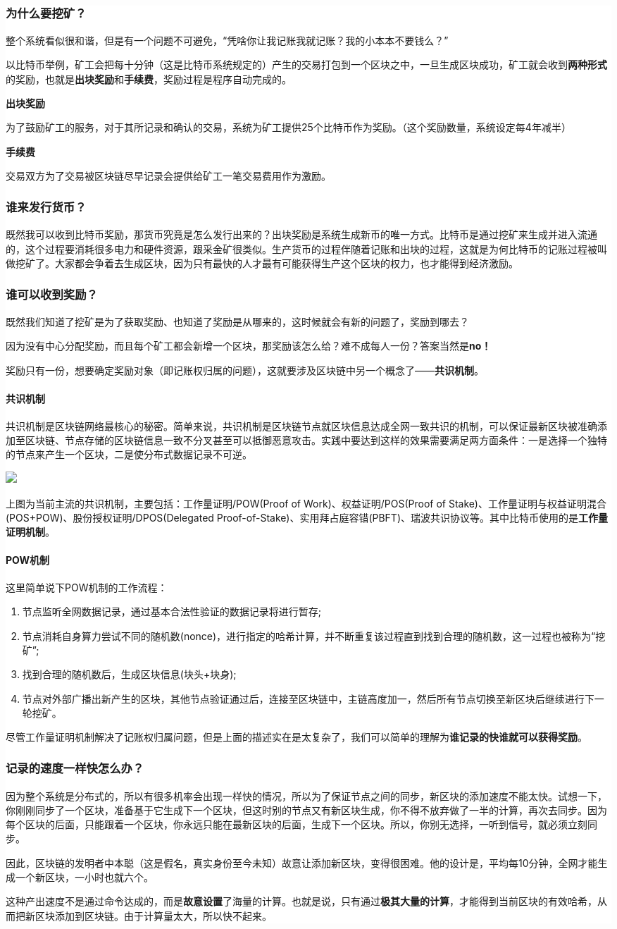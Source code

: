### 为什么要挖矿？

整个系统看似很和谐，但是有一个问题不可避免，“凭啥你让我记账我就记账？我的小本本不要钱么？”

以比特币举例，矿工会把每十分钟（这是比特币系统规定的）产生的交易打包到一个区块之中，一旦生成区块成功，矿工就会收到**两种形式**的奖励，也就是**出块奖励**和**手续费**，奖励过程是程序自动完成的。

**出块奖励**

为了鼓励矿工的服务，对于其所记录和确认的交易，系统为矿工提供25个比特币作为奖励。（这个奖励数量，系统设定每4年减半）

**手续费**

交易双方为了交易被区块链尽早记录会提供给矿工一笔交易费用作为激励。

### 谁来发行货币？

既然我可以收到比特币奖励，那货币究竟是怎么发行出来的？出块奖励是系统生成新币的唯一方式。比特币是通过挖矿来生成并进入流通的，这个过程要消耗很多电力和硬件资源，跟采金矿很类似。生产货币的过程伴随着记账和出块的过程，这就是为何比特币的记账过程被叫做挖矿了。大家都会争着去生成区块，因为只有最快的人才最有可能获得生产这个区块的权力，也才能得到经济激励。

### 谁可以收到奖励？

既然我们知道了挖矿是为了获取奖励、也知道了奖励是从哪来的，这时候就会有新的问题了，奖励到哪去？

因为没有中心分配奖励，而且每个矿工都会新增一个区块，那奖励该怎么给？难不成每人一份？答案当然是**no！**

奖励只有一份，想要确定奖励对象（即记账权归属的问题），这就要涉及区块链中另一个概念了——**共识机制**。

#### 共识机制

共识机制是区块链网络最核心的秘密。简单来说，共识机制是区块链节点就区块信息达成全网一致共识的机制，可以保证最新区块被准确添加至区块链、节点存储的区块链信息一致不分叉甚至可以抵御恶意攻击。实践中要达到这样的效果需要满足两方面条件：一是选择一个独特的节点来产生一个区块，二是使分布式数据记录不可逆。

![](https://cdn.ytools.xyz/uPic/006y8mN6ly1g8fhkp8m1mj30t70huacm.jpg)

上图为当前主流的共识机制，主要包括：工作量证明/POW(Proof of Work)、权益证明/POS(Proof of Stake)、工作量证明与权益证明混合(POS+POW)、股份授权证明/DPOS(Delegated Proof-of-Stake)、实用拜占庭容错(PBFT)、瑞波共识协议等。其中比特币使用的是**工作量证明机制**。

#### POW机制

这里简单说下POW机制的工作流程：

1. 节点监听全网数据记录，通过基本合法性验证的数据记录将进行暂存;

2. 节点消耗自身算力尝试不同的随机数(nonce)，进行指定的哈希计算，并不断重复该过程直到找到合理的随机数，这一过程也被称为“挖矿”;
3. 找到合理的随机数后，生成区块信息(块头+块身);
4. 节点对外部广播出新产生的区块，其他节点验证通过后，连接至区块链中，主链高度加一，然后所有节点切换至新区块后继续进行下一轮挖矿。

尽管工作量证明机制解决了记账权归属问题，但是上面的描述实在是太复杂了，我们可以简单的理解为**谁记录的快谁就可以获得奖励**。

### 记录的速度一样快怎么办？

因为整个系统是分布式的，所以有很多机率会出现一样快的情况，所以为了保证节点之间的同步，新区块的添加速度不能太快。试想一下，你刚刚同步了一个区块，准备基于它生成下一个区块，但这时别的节点又有新区块生成，你不得不放弃做了一半的计算，再次去同步。因为每个区块的后面，只能跟着一个区块，你永远只能在最新区块的后面，生成下一个区块。所以，你别无选择，一听到信号，就必须立刻同步。

因此，区块链的发明者中本聪（这是假名，真实身份至今未知）故意让添加新区块，变得很困难。他的设计是，平均每10分钟，全网才能生成一个新区块，一小时也就六个。

这种产出速度不是通过命令达成的，而是**故意设置**了海量的计算。也就是说，只有通过**极其大量的计算**，才能得到当前区块的有效哈希，从而把新区块添加到区块链。由于计算量太大，所以快不起来。
